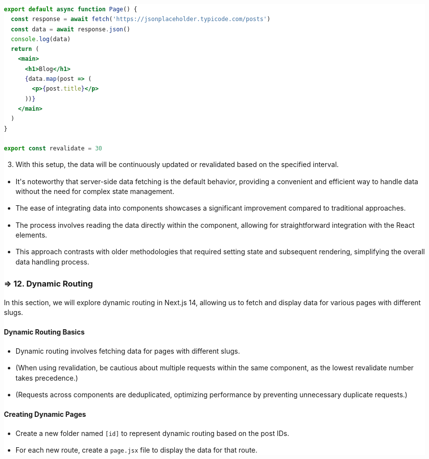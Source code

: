 ```jsx
export default async function Page() {
  const response = await fetch('https://jsonplaceholder.typicode.com/posts')
  const data = await response.json()
  console.log(data)
  return (
    <main>
      <h1>Blog</h1>
      {data.map(post => (
        <p>{post.title}</p>
      ))}
    </main>
  )
}

export const revalidate = 30
```

3. With this setup, the data will be continuously updated or revalidated based on the specified interval.

- It's noteworthy that server-side data fetching is the default behavior, providing a convenient and efficient way to handle data without the need for complex state management.

- The ease of integrating data into components showcases a significant improvement compared to traditional approaches.

- The process involves reading the data directly within the component, allowing for straightforward integration with the React elements.

- This approach contrasts with older methodologies that required setting state and subsequent rendering, simplifying the overall data handling process.

### **=>** 12. Dynamic Routing

In this section, we will explore dynamic routing in Next.js 14, allowing us to fetch and display data for various pages with different slugs.

#### Dynamic Routing Basics

- Dynamic routing involves fetching data for pages with different slugs.
- (When using revalidation, be cautious about multiple requests within the same component, as the lowest revalidate number takes precedence.)

- (Requests across components are deduplicated, optimizing performance by preventing unnecessary duplicate requests.)

#### Creating Dynamic Pages

- Create a new folder named `[id]` to represent dynamic routing based on the post IDs.

- For each new route, create a `page.jsx` file to display the data for that route.
